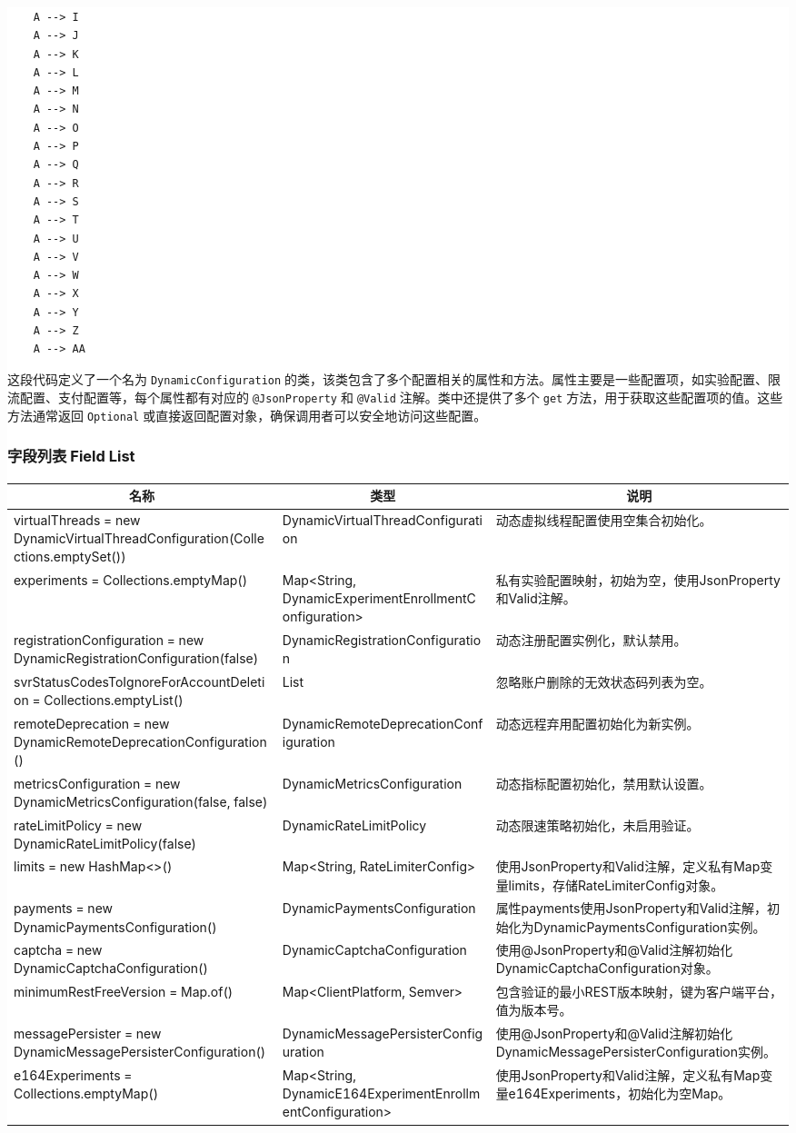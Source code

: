 ```mermaid
    A --> I
    A --> J
    A --> K
    A --> L
    A --> M
    A --> N
    A --> O
    A --> P
    A --> Q
    A --> R
    A --> S
    A --> T
    A --> U
    A --> V
    A --> W
    A --> X
    A --> Y
    A --> Z
    A --> AA
```

这段代码定义了一个名为 `DynamicConfiguration` 的类，该类包含了多个配置相关的属性和方法。属性主要是一些配置项，如实验配置、限流配置、支付配置等，每个属性都有对应的 `@JsonProperty` 和 `@Valid` 注解。类中还提供了多个 `get` 方法，用于获取这些配置项的值。这些方法通常返回 `Optional` 或直接返回配置对象，确保调用者可以安全地访问这些配置。

### 字段列表 Field List

| 名称  | 类型  | 说明 |
|-------|-------|------|
| virtualThreads = new DynamicVirtualThreadConfiguration(Collections.emptySet()) | DynamicVirtualThreadConfiguration | 动态虚拟线程配置使用空集合初始化。 |
| experiments = Collections.emptyMap() | Map<String, DynamicExperimentEnrollmentConfiguration> | 私有实验配置映射，初始为空，使用JsonProperty和Valid注解。 |
| registrationConfiguration = new DynamicRegistrationConfiguration(false) | DynamicRegistrationConfiguration | 动态注册配置实例化，默认禁用。 |
| svrStatusCodesToIgnoreForAccountDeletion = Collections.emptyList() | List<String> | 忽略账户删除的无效状态码列表为空。 |
| remoteDeprecation = new DynamicRemoteDeprecationConfiguration() | DynamicRemoteDeprecationConfiguration | 动态远程弃用配置初始化为新实例。 |
| metricsConfiguration = new DynamicMetricsConfiguration(false, false) | DynamicMetricsConfiguration | 动态指标配置初始化，禁用默认设置。 |
| rateLimitPolicy = new DynamicRateLimitPolicy(false) | DynamicRateLimitPolicy | 动态限速策略初始化，未启用验证。 |
| limits = new HashMap<>() | Map<String, RateLimiterConfig> | 使用JsonProperty和Valid注解，定义私有Map变量limits，存储RateLimiterConfig对象。 |
| payments = new DynamicPaymentsConfiguration() | DynamicPaymentsConfiguration | 属性payments使用JsonProperty和Valid注解，初始化为DynamicPaymentsConfiguration实例。 |
| captcha = new DynamicCaptchaConfiguration() | DynamicCaptchaConfiguration | 使用@JsonProperty和@Valid注解初始化DynamicCaptchaConfiguration对象。 |
| minimumRestFreeVersion = Map.of() | Map<ClientPlatform, Semver> | 包含验证的最小REST版本映射，键为客户端平台，值为版本号。 |
| messagePersister = new DynamicMessagePersisterConfiguration() | DynamicMessagePersisterConfiguration | 使用@JsonProperty和@Valid注解初始化DynamicMessagePersisterConfiguration实例。 |
| e164Experiments = Collections.emptyMap() | Map<String, DynamicE164ExperimentEnrollmentConfiguration> | 使用JsonProperty和Valid注解，定义私有Map变量e164Experiments，初始化为空Map。 |
